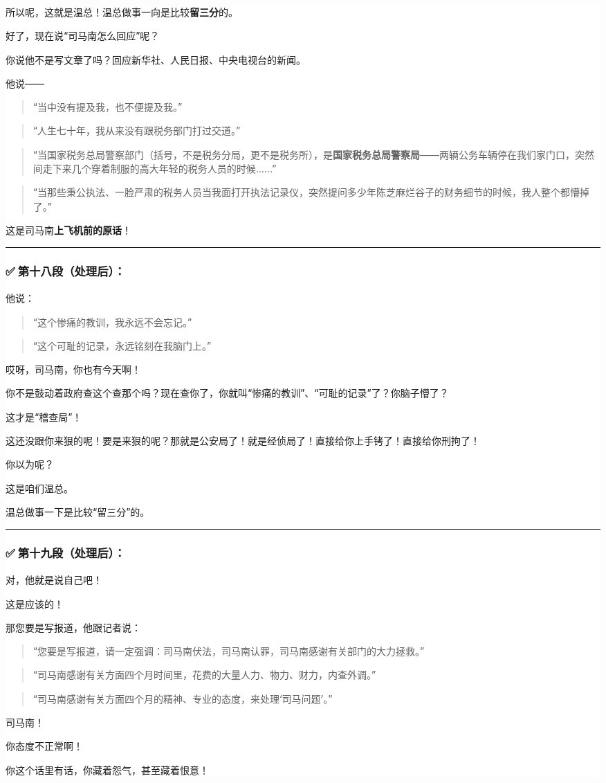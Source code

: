 所以呢，这就是温总！温总做事一向是比较**留三分**的。

好了，现在说“司马南怎么回应”呢？

你说他不是写文章了吗？回应新华社、人民日报、中央电视台的新闻。

他说——

> “当中没有提及我，也不便提及我。”

> “人生七十年，我从来没有跟税务部门打过交道。”

> “当国家税务总局警察部门（括号，不是税务分局，更不是税务所），是**国家税务总局警察局**——两辆公务车辆停在我们家门口，突然间走下来几个穿着制服的高大年轻的税务人员的时候……”

> “当那些秉公执法、一脸严肃的税务人员当我面打开执法记录仪，突然提问多少年陈芝麻烂谷子的财务细节的时候，我人整个都懵掉了。”

这是司马南**上飞机前的原话**！

---

### ✅ 第十八段（处理后）：

他说：

> “这个惨痛的教训，我永远不会忘记。”

> “这个可耻的记录，永远铭刻在我脑门上。”

哎呀，司马南，你也有今天啊！

你不是鼓动着政府查这个查那个吗？现在查你了，你就叫“惨痛的教训”、“可耻的记录”了？你脑子懵了？

这才是“稽查局”！

这还没跟你来狠的呢！要是来狠的呢？那就是公安局了！就是经侦局了！直接给你上手铐了！直接给你刑拘了！

你以为呢？

这是咱们温总。

温总做事一下是比较“留三分”的。

---

### ✅ 第十九段（处理后）：

对，他就是说自己吧！

这是应该的！

那您要是写报道，他跟记者说：

> “您要是写报道，请一定强调：司马南伏法，司马南认罪，司马南感谢有关部门的大力拯救。”

> “司马南感谢有关方面四个月时间里，花费的大量人力、物力、财力，内查外调。”

> “司马南感谢有关方面四个月的精神、专业的态度，来处理‘司马问题’。”

司马南！

你态度不正常啊！

你这个话里有话，你藏着怨气，甚至藏着恨意！
